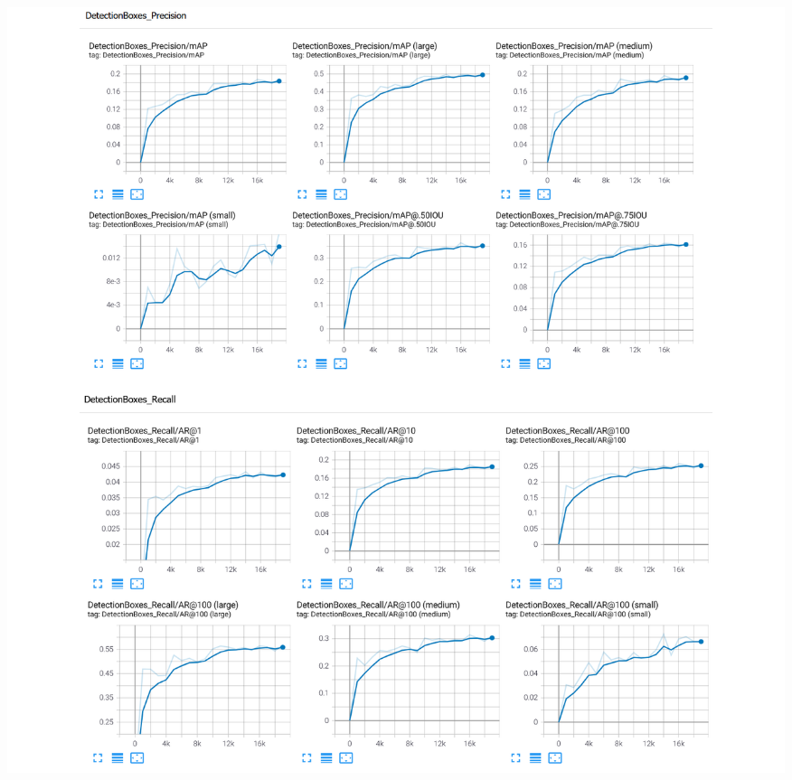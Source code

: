 <p align="center">
  <img width= 700 src="images/Aumentation/1.Augmentation.PNG">
</p>

<p align="center">
  <img width= 700 src="images/Aumentation/2.Augmentation.PNG">
</p>
